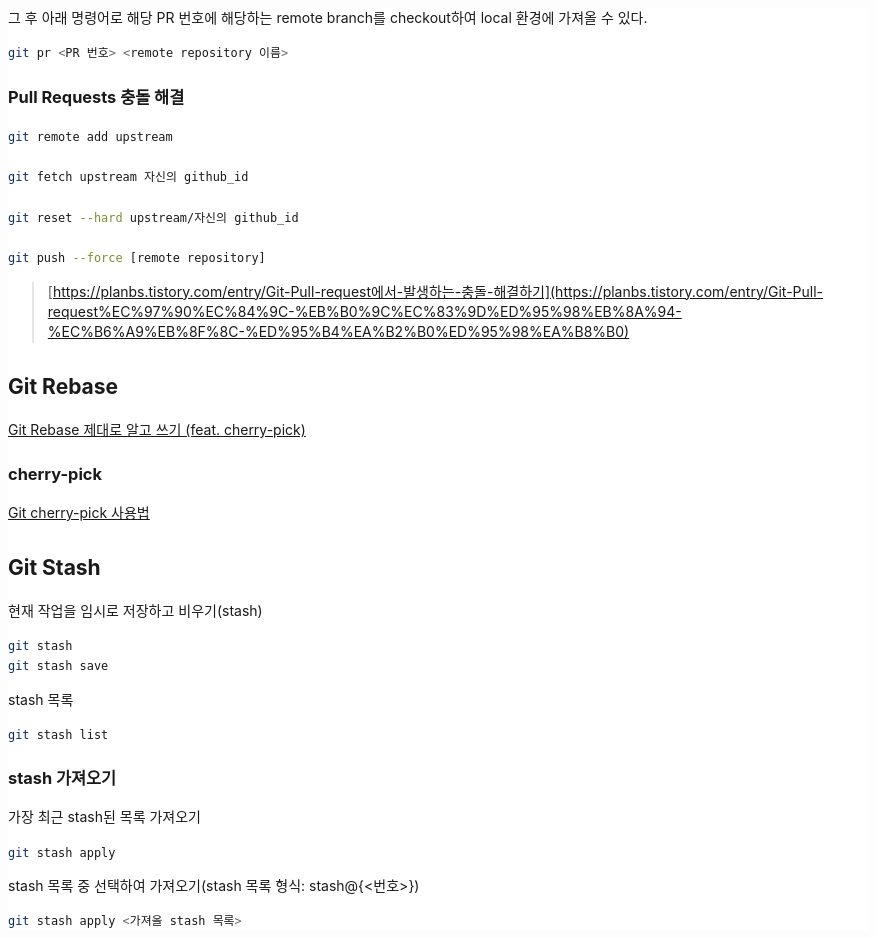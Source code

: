 그 후 아래 명령어로 해당 PR 번호에 해당하는 remote branch를 checkout하여 local 환경에 가져올 수 있다.

```bash
git pr <PR 번호> <remote repository 이름>
```

### Pull Requests 충돌 해결

```bash
git remote add upstream

git fetch upstream 자신의 github_id

git reset --hard upstream/자신의 github_id

git push --force [remote repository]
```

> [https://planbs.tistory.com/entry/Git-Pull-request에서-발생하는-충돌-해결하기](https://planbs.tistory.com/entry/Git-Pull-request%EC%97%90%EC%84%9C-%EB%B0%9C%EC%83%9D%ED%95%98%EB%8A%94-%EC%B6%A9%EB%8F%8C-%ED%95%B4%EA%B2%B0%ED%95%98%EA%B8%B0)

## Git Rebase

[Git Rebase 제대로 알고 쓰기 (feat. cherry-pick)](https://readystory.tistory.com/151)

### cherry-pick

[Git cherry-pick 사용법](https://medium.com/react-native-seoul/git-cherry-pick-%EC%82%AC%EC%9A%A9%EB%B2%95-fe1a3346bd27)

## Git Stash

현재 작업을 임시로 저장하고 비우기(stash)

```bash
git stash
git stash save
```

stash 목록

```bash
git stash list
```

### stash 가져오기

가장 최근 stash된 목록 가져오기

```bash
git stash apply
```

stash 목록 중 선택하여 가져오기(stash 목록 형식: stash@{<번호>})

```bash
git stash apply <가져올 stash 목록>
```
